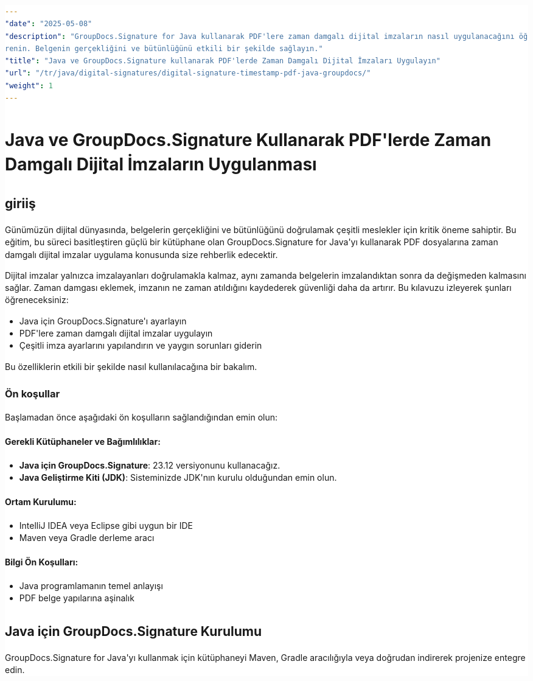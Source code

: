 ```yaml
---
"date": "2025-05-08"
"description": "GroupDocs.Signature for Java kullanarak PDF'lere zaman damgalı dijital imzaların nasıl uygulanacağını öğrenin. Belgenin gerçekliğini ve bütünlüğünü etkili bir şekilde sağlayın."
"title": "Java ve GroupDocs.Signature kullanarak PDF'lerde Zaman Damgalı Dijital İmzaları Uygulayın"
"url": "/tr/java/digital-signatures/digital-signature-timestamp-pdf-java-groupdocs/"
"weight": 1
---
```


# Java ve GroupDocs.Signature Kullanarak PDF'lerde Zaman Damgalı Dijital İmzaların Uygulanması

## giriiş

Günümüzün dijital dünyasında, belgelerin gerçekliğini ve bütünlüğünü doğrulamak çeşitli meslekler için kritik öneme sahiptir. Bu eğitim, bu süreci basitleştiren güçlü bir kütüphane olan GroupDocs.Signature for Java'yı kullanarak PDF dosyalarına zaman damgalı dijital imzalar uygulama konusunda size rehberlik edecektir.

Dijital imzalar yalnızca imzalayanları doğrulamakla kalmaz, aynı zamanda belgelerin imzalandıktan sonra da değişmeden kalmasını sağlar. Zaman damgası eklemek, imzanın ne zaman atıldığını kaydederek güvenliği daha da artırır. Bu kılavuzu izleyerek şunları öğreneceksiniz:
- Java için GroupDocs.Signature'ı ayarlayın
- PDF'lere zaman damgalı dijital imzalar uygulayın
- Çeşitli imza ayarlarını yapılandırın ve yaygın sorunları giderin

Bu özelliklerin etkili bir şekilde nasıl kullanılacağına bir bakalım.

### Ön koşullar

Başlamadan önce aşağıdaki ön koşulların sağlandığından emin olun:

#### Gerekli Kütüphaneler ve Bağımlılıklar:
- **Java için GroupDocs.Signature**: 23.12 versiyonunu kullanacağız.
- **Java Geliştirme Kiti (JDK)**: Sisteminizde JDK'nın kurulu olduğundan emin olun.

#### Ortam Kurulumu:
- IntelliJ IDEA veya Eclipse gibi uygun bir IDE
- Maven veya Gradle derleme aracı

#### Bilgi Ön Koşulları:
- Java programlamanın temel anlayışı
- PDF belge yapılarına aşinalık

## Java için GroupDocs.Signature Kurulumu

GroupDocs.Signature for Java'yı kullanmak için kütüphaneyi Maven, Gradle aracılığıyla veya doğrudan indirerek projenize entegre edin.

